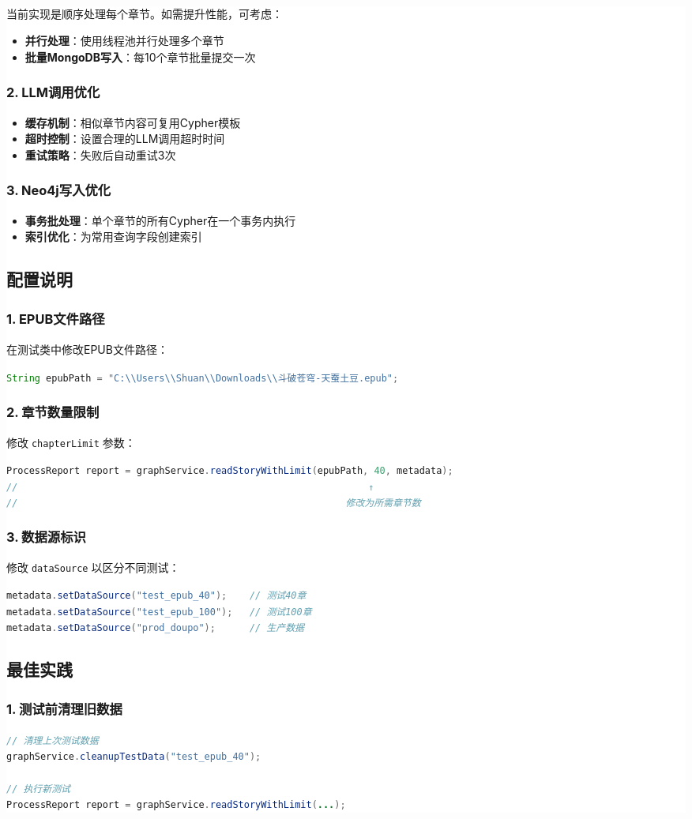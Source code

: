 当前实现是顺序处理每个章节。如需提升性能，可考虑：

- **并行处理**：使用线程池并行处理多个章节
- **批量MongoDB写入**：每10个章节批量提交一次

### 2. LLM调用优化

- **缓存机制**：相似章节内容可复用Cypher模板
- **超时控制**：设置合理的LLM调用超时时间
- **重试策略**：失败后自动重试3次

### 3. Neo4j写入优化

- **事务批处理**：单个章节的所有Cypher在一个事务内执行
- **索引优化**：为常用查询字段创建索引

## 配置说明

### 1. EPUB文件路径

在测试类中修改EPUB文件路径：

```java
String epubPath = "C:\\Users\\Shuan\\Downloads\\斗破苍穹-天蚕土豆.epub";
```

### 2. 章节数量限制

修改 `chapterLimit` 参数：

```java
ProcessReport report = graphService.readStoryWithLimit(epubPath, 40, metadata);
//                                                              ↑
//                                                          修改为所需章节数
```

### 3. 数据源标识

修改 `dataSource` 以区分不同测试：

```java
metadata.setDataSource("test_epub_40");    // 测试40章
metadata.setDataSource("test_epub_100");   // 测试100章
metadata.setDataSource("prod_doupo");      // 生产数据
```

## 最佳实践

### 1. 测试前清理旧数据

```java
// 清理上次测试数据
graphService.cleanupTestData("test_epub_40");

// 执行新测试
ProcessReport report = graphService.readStoryWithLimit(...);
```
